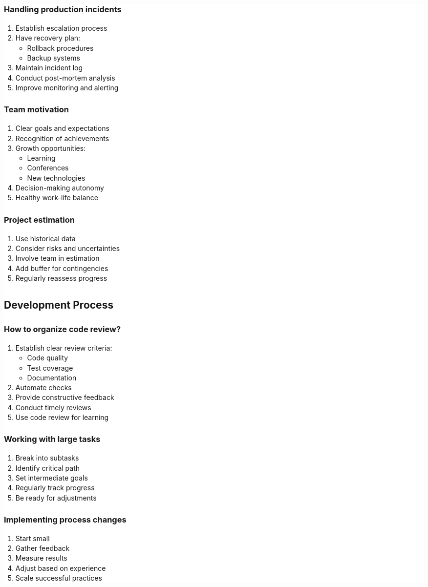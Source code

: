 ### Handling production incidents
1. Establish escalation process
2. Have recovery plan:
   - Rollback procedures
   - Backup systems
3. Maintain incident log
4. Conduct post-mortem analysis
5. Improve monitoring and alerting

### Team motivation
1. Clear goals and expectations
2. Recognition of achievements
3. Growth opportunities:
   - Learning
   - Conferences
   - New technologies
4. Decision-making autonomy
5. Healthy work-life balance

### Project estimation
1. Use historical data
2. Consider risks and uncertainties
3. Involve team in estimation
4. Add buffer for contingencies
5. Regularly reassess progress

## Development Process

### How to organize code review?
1. Establish clear review criteria:
   - Code quality
   - Test coverage
   - Documentation
2. Automate checks
3. Provide constructive feedback
4. Conduct timely reviews
5. Use code review for learning

### Working with large tasks
1. Break into subtasks
2. Identify critical path
3. Set intermediate goals
4. Regularly track progress
5. Be ready for adjustments

### Implementing process changes
1. Start small
2. Gather feedback
3. Measure results
4. Adjust based on experience
5. Scale successful practices

